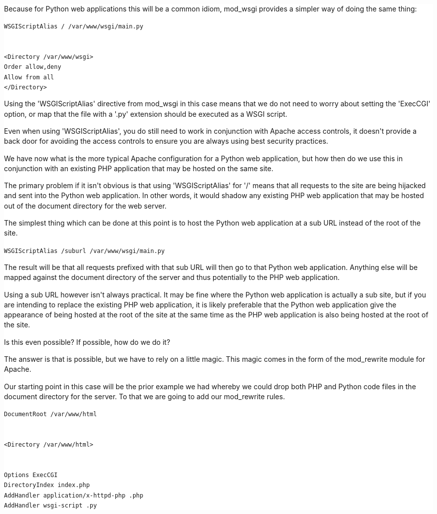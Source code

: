 Because for Python web applications this will be a common idiom, mod\_wsgi provides a simpler way of doing the same thing:
    
    
    WSGIScriptAlias / /var/www/wsgi/main.py
    
    
    <Directory /var/www/wsgi>  
    Order allow,deny  
    Allow from all  
    </Directory>

Using the 'WSGIScriptAlias' directive from mod\_wsgi in this case means that we do not need to worry about setting the 'ExecCGI' option, or map that the file with a '.py' extension should be executed as a WSGI script.

Even when using 'WSGIScriptAlias', you do still need to work in conjunction with Apache access controls, it doesn't provide a back door for avoiding the access controls to ensure you are always using best security practices.

We have now what is the more typical Apache configuration for a Python web application, but how then do we use this in conjunction with an existing PHP application that may be hosted on the same site.

The primary problem if it isn't obvious is that using 'WSGIScriptAlias' for '/' means that all requests to the site are being hijacked and sent into the Python web application. In other words, it would shadow any existing PHP web application that may be hosted out of the document directory for the web server.

The simplest thing which can be done at this point is to host the Python web application at a sub URL instead of the root of the site.
    
    
    WSGIScriptAlias /suburl /var/www/wsgi/main.py

The result will be that all requests prefixed with that sub URL will then go to that Python web application. Anything else will be mapped against the document directory of the server and thus potentially to the PHP web application.

Using a sub URL however isn't always practical. It may be fine where the Python web application is actually a sub site, but if you are intending to replace the existing PHP web application, it is likely preferable that the Python web application give the appearance of being hosted at the root of the site at the same time as the PHP web application is also being hosted at the root of the site.

Is this even possible? If possible, how do we do it?

The answer is that is possible, but we have to rely on a little magic. This magic comes in the form of the mod\_rewrite module for Apache.

Our starting point in this case will be the prior example we had whereby we could drop both PHP and Python code files in the document directory for the server. To that we are going to add our mod\_rewrite rules.
    
    
    DocumentRoot /var/www/html
    
    
    <Directory /var/www/html>
    
    
    Options ExecCGI  
    DirectoryIndex index.php  
    AddHandler application/x-httpd-php .php  
    AddHandler wsgi-script .py
    